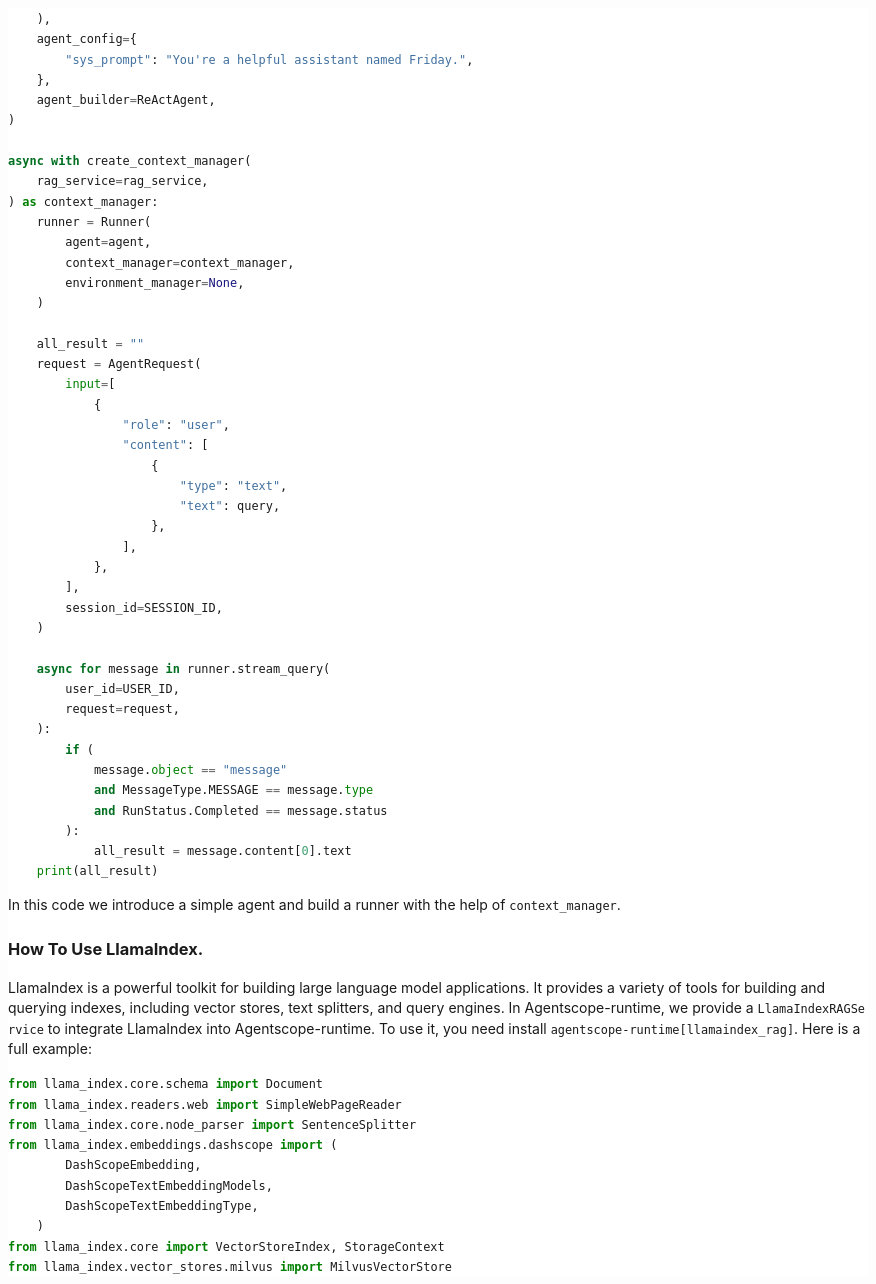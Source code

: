```python
    ),
    agent_config={
        "sys_prompt": "You're a helpful assistant named Friday.",
    },
    agent_builder=ReActAgent,
)

async with create_context_manager(
    rag_service=rag_service,
) as context_manager:
    runner = Runner(
        agent=agent,
        context_manager=context_manager,
        environment_manager=None,
    )

    all_result = ""
    request = AgentRequest(
        input=[
            {
                "role": "user",
                "content": [
                    {
                        "type": "text",
                        "text": query,
                    },
                ],
            },
        ],
        session_id=SESSION_ID,
    )

    async for message in runner.stream_query(
        user_id=USER_ID,
        request=request,
    ):
        if (
            message.object == "message"
            and MessageType.MESSAGE == message.type
            and RunStatus.Completed == message.status
        ):
            all_result = message.content[0].text
    print(all_result)
```
In this code we introduce a simple agent and build a runner with the help of `context_manager`.

### How To Use LlamaIndex.
LlamaIndex is a powerful toolkit for building large language model applications. It provides a variety of tools for building and querying indexes, including vector stores, text splitters, and query engines.
In Agentscope-runtime, we provide a `LlamaIndexRAGService` to integrate LlamaIndex into Agentscope-runtime. To use it, you need install `agentscope-runtime[llamaindex_rag]`. Here is a full example:
```python
from llama_index.core.schema import Document
from llama_index.readers.web import SimpleWebPageReader
from llama_index.core.node_parser import SentenceSplitter
from llama_index.embeddings.dashscope import (
        DashScopeEmbedding,
        DashScopeTextEmbeddingModels,
        DashScopeTextEmbeddingType,
    )
from llama_index.core import VectorStoreIndex, StorageContext
from llama_index.vector_stores.milvus import MilvusVectorStore
```